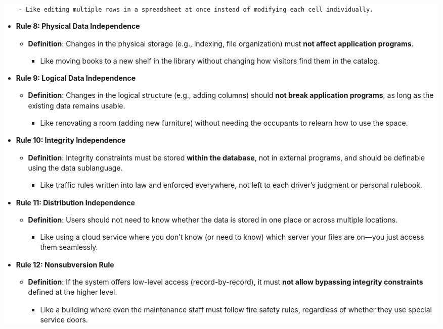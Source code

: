         - Like editing multiple rows in a spreadsheet at once instead of modifying each cell individually.
        
- **Rule 8: Physical Data Independence**
    - **Definition**: Changes in the physical storage (e.g., indexing, file organization) must **not affect application programs**.
        
        - Like moving books to a new shelf in the library without changing how visitors find them in the catalog.
        
- **Rule 9: Logical Data Independence**
    - **Definition**: Changes in the logical structure (e.g., adding columns) should **not break application programs**, as long as the existing data remains usable.
        
        - Like renovating a room (adding new furniture) without needing the occupants to relearn how to use the space.
        
- **Rule 10: Integrity Independence**
    - **Definition**: Integrity constraints must be stored **within the database**, not in external programs, and should be definable using the data sublanguage.
        
        - Like traffic rules written into law and enforced everywhere, not left to each driver’s judgment or personal rulebook.
        
- **Rule 11: Distribution Independence**
    - **Definition**: Users should not need to know whether the data is stored in one place or across multiple locations.
        
        - Like using a cloud service where you don’t know (or need to know) which server your files are on—you just access them seamlessly.
        
- **Rule 12: Nonsubversion Rule**
    - **Definition**: If the system offers low-level access (record-by-record), it must **not allow bypassing integrity constraints** defined at the higher level.
        
        - Like a building where even the maintenance staff must follow fire safety rules, regardless of whether they use special service doors.